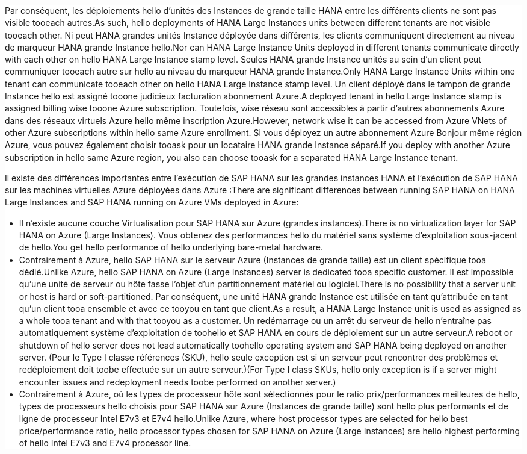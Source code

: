 <span data-ttu-id="ec57f-342">Par conséquent, les déploiements hello d’unités des Instances de grande taille HANA entre les différents clients ne sont pas visible tooeach autres.</span><span class="sxs-lookup"><span data-stu-id="ec57f-342">As such, hello deployments of HANA Large Instances units between different tenants are not visible tooeach other.</span></span> <span data-ttu-id="ec57f-343">Ni peut HANA grandes unités Instance déployée dans différents, les clients communiquent directement au niveau de marqueur HANA grande Instance hello.</span><span class="sxs-lookup"><span data-stu-id="ec57f-343">Nor can HANA Large Instance Units deployed in different tenants communicate directly with each other on hello HANA Large Instance stamp level.</span></span> <span data-ttu-id="ec57f-344">Seules HANA grande Instance unités au sein d’un client peut communiquer tooeach autre sur hello au niveau du marqueur HANA grande Instance.</span><span class="sxs-lookup"><span data-stu-id="ec57f-344">Only HANA Large Instance Units within one tenant can communicate tooeach other on hello HANA Large Instance stamp level.</span></span>
<span data-ttu-id="ec57f-345">Un client déployé dans le tampon de grande Instance hello est assigné tooone judicieux facturation abonnement Azure.</span><span class="sxs-lookup"><span data-stu-id="ec57f-345">A deployed tenant in hello Large Instance stamp is assigned billing wise tooone Azure subscription.</span></span> <span data-ttu-id="ec57f-346">Toutefois, wise réseau sont accessibles à partir d’autres abonnements Azure dans des réseaux virtuels Azure hello même inscription Azure.</span><span class="sxs-lookup"><span data-stu-id="ec57f-346">However, network wise it can be accessed from Azure VNets of other Azure subscriptions within hello same Azure enrollment.</span></span> <span data-ttu-id="ec57f-347">Si vous déployez un autre abonnement Azure Bonjour même région Azure, vous pouvez également choisir tooask pour un locataire HANA grande Instance séparé.</span><span class="sxs-lookup"><span data-stu-id="ec57f-347">If you deploy with another Azure subscription in hello same Azure region, you also can choose tooask for a separated HANA Large Instance tenant.</span></span>

<span data-ttu-id="ec57f-348">Il existe des différences importantes entre l’exécution de SAP HANA sur les grandes instances HANA et l’exécution de SAP HANA sur les machines virtuelles Azure déployées dans Azure :</span><span class="sxs-lookup"><span data-stu-id="ec57f-348">There are significant differences between running SAP HANA on HANA Large Instances and SAP HANA running on Azure VMs deployed in Azure:</span></span>

- <span data-ttu-id="ec57f-349">Il n’existe aucune couche Virtualisation pour SAP HANA sur Azure (grandes instances).</span><span class="sxs-lookup"><span data-stu-id="ec57f-349">There is no virtualization layer for SAP HANA on Azure (Large Instances).</span></span> <span data-ttu-id="ec57f-350">Vous obtenez des performances hello du matériel sans système d’exploitation sous-jacent de hello.</span><span class="sxs-lookup"><span data-stu-id="ec57f-350">You get hello performance of hello underlying bare-metal hardware.</span></span>
- <span data-ttu-id="ec57f-351">Contrairement à Azure, hello SAP HANA sur le serveur Azure (Instances de grande taille) est un client spécifique tooa dédié.</span><span class="sxs-lookup"><span data-stu-id="ec57f-351">Unlike Azure, hello SAP HANA on Azure (Large Instances) server is dedicated tooa specific customer.</span></span> <span data-ttu-id="ec57f-352">Il est impossible qu’une unité de serveur ou hôte fasse l’objet d’un partitionnement matériel ou logiciel.</span><span class="sxs-lookup"><span data-stu-id="ec57f-352">There is no possibility that a server unit or host is hard or soft-partitioned.</span></span> <span data-ttu-id="ec57f-353">Par conséquent, une unité HANA grande Instance est utilisée en tant qu’attribuée en tant qu’un client tooa ensemble et avec ce tooyou en tant que client.</span><span class="sxs-lookup"><span data-stu-id="ec57f-353">As a result, a HANA Large Instance unit is used as assigned as a whole tooa tenant and with that tooyou as a customer.</span></span> <span data-ttu-id="ec57f-354">Un redémarrage ou un arrêt du serveur de hello n’entraîne pas automatiquement système d’exploitation de toohello et SAP HANA en cours de déploiement sur un autre serveur.</span><span class="sxs-lookup"><span data-stu-id="ec57f-354">A reboot or shutdown of hello server does not lead automatically toohello operating system and SAP HANA being deployed on another server.</span></span> <span data-ttu-id="ec57f-355">(Pour le Type I classe références (SKU), hello seule exception est si un serveur peut rencontrer des problèmes et redéploiement doit toobe effectuée sur un autre serveur.)</span><span class="sxs-lookup"><span data-stu-id="ec57f-355">(For Type I class SKUs, hello only exception is if a server might encounter issues and redeployment needs toobe performed on another server.)</span></span>
- <span data-ttu-id="ec57f-356">Contrairement à Azure, où les types de processeur hôte sont sélectionnés pour le ratio prix/performances meilleures de hello, types de processeurs hello choisis pour SAP HANA sur Azure (Instances de grande taille) sont hello plus performants et de ligne de processeur Intel E7v3 et E7v4 hello.</span><span class="sxs-lookup"><span data-stu-id="ec57f-356">Unlike Azure, where host processor types are selected for hello best price/performance ratio, hello processor types chosen for SAP HANA on Azure (Large Instances) are hello highest performing of hello Intel E7v3 and E7v4 processor line.</span></span>
